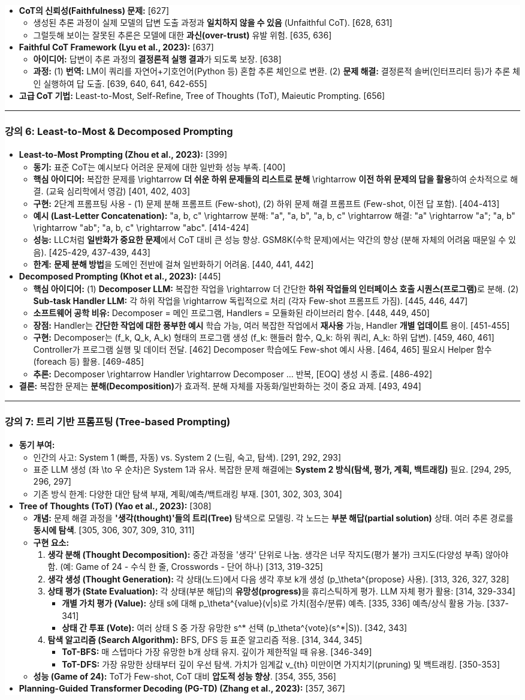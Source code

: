 * **CoT의 신뢰성(Faithfulness) 문제:** \[627]
  * 생성된 추론 과정이 실제 모델의 답변 도출 과정과 **일치하지 않을 수 있음** (Unfaithful CoT). \[628, 631]
  * 그럴듯해 보이는 잘못된 추론은 모델에 대한 **과신(over-trust)** 유발 위험. \[635, 636]
* **Faithful CoT Framework (Lyu et al., 2023):** \[637]
  * **아이디어:** 답변이 추론 과정의 **결정론적 실행 결과**가 되도록 보장. \[638]
  * **과정:** (1) **번역:** LM이 쿼리를 자연어+기호언어(Python 등) 혼합 추론 체인으로 변환. (2) **문제 해결:** 결정론적 솔버(인터프리터 등)가 추론 체인 실행하여 답 도출. \[639, 640, 641, 642-655]
* **고급 CoT 기법:** Least-to-Most, Self-Refine, Tree of Thoughts (ToT), Maieutic Prompting. \[656]

***

### 강의 6: Least-to-Most & Decomposed Prompting

* **Least-to-Most Prompting (Zhou et al., 2023):** \[399]
  * **동기:** 표준 CoT는 예시보다 어려운 문제에 대한 일반화 성능 부족. \[400]
  * **핵심 아이디어:** 복잡한 문제를 \rightarrow **더 쉬운 하위 문제들의 리스트로 분해** \rightarrow **이전 하위 문제의 답을 활용**하여 순차적으로 해결. (교육 심리학에서 영감) \[401, 402, 403]
  * **구현:** 2단계 프롬프팅 사용 - (1) 문제 분해 프롬프트 (Few-shot), (2) 하위 문제 해결 프롬프트 (Few-shot, 이전 답 포함). \[404-413]
  * **예시 (Last-Letter Concatenation):** "a, b, c" \rightarrow 분해: "a", "a, b", "a, b, c" \rightarrow 해결: "a" \rightarrow "a"; "a, b" \rightarrow "ab"; "a, b, c" \rightarrow "abc". \[414-424]
  * **성능:** LLC처럼 **일반화가 중요한 문제**에서 CoT 대비 큰 성능 향상. GSM8K(수학 문제)에서는 약간의 향상 (분해 자체의 어려움 때문일 수 있음). \[425-429, 437-439, 443]
  * **한계:** **문제 분해 방법**을 도메인 전반에 걸쳐 일반화하기 어려움. \[440, 441, 442]
* **Decomposed Prompting (Khot et al., 2023):** \[445]
  * **핵심 아이디어:** (1) **Decomposer LLM:** 복잡한 작업을 \rightarrow 더 간단한 **하위 작업들의 인터페이스 호출 시퀀스(프로그램)**&#xB85C; 분해. (2) **Sub-task Handler LLM:** 각 하위 작업을 \rightarrow 독립적으로 처리 (각자 Few-shot 프롬프트 가짐). \[445, 446, 447]
  * **소프트웨어 공학 비유:** Decomposer = 메인 프로그램, Handlers = 모듈화된 라이브러리 함수. \[448, 449, 450]
  * **장점:** Handler는 **간단한 작업에 대한 풍부한 예시** 학습 가능, 여러 복잡한 작업에서 **재사용** 가능, Handler **개별 업데이트** 용이. \[451-455]
  * **구현:** Decomposer는 (f\_k, Q\_k, A\_k) 형태의 프로그램 생성 (f\_k: 핸들러 함수, Q\_k: 하위 쿼리, A\_k: 하위 답변). \[459, 460, 461] Controller가 프로그램 실행 및 데이터 전달. \[462] Decomposer 학습에도 Few-shot 예시 사용. \[464, 465] 필요시 Helper 함수(foreach 등) 활용. \[469-485]
  * **추론:** Decomposer \rightarrow Handler \rightarrow Decomposer ... 반복, \[EOQ] 생성 시 종료. \[486-492]
* **결론:** 복잡한 문제는 **분해(Decomposition)**&#xAC00; 효과적. 분해 자체를 자동화/일반화하는 것이 중요 과제. \[493, 494]

***

### 강의 7: 트리 기반 프롬프팅 (Tree-based Prompting)

* **동기 부여:**
  * 인간의 사고: System 1 (빠름, 자동) vs. System 2 (느림, 숙고, 탐색). \[291, 292, 293]
  * 표준 LLM 생성 (좌 \to 우 순차)은 System 1과 유사. 복잡한 문제 해결에는 **System 2 방식(탐색, 평가, 계획, 백트래킹)** 필요. \[294, 295, 296, 297]
  * 기존 방식 한계: 다양한 대안 탐색 부재, 계획/예측/백트래킹 부재. \[301, 302, 303, 304]
* **Tree of Thoughts (ToT) (Yao et al., 2023):** \[308]
  * **개념:** 문제 해결 과정을 **'생각(thought)'들의 트리(Tree)** 탐색으로 모델링. 각 노드는 **부분 해답(partial solution)** 상태. 여러 추론 경로를 **동시에 탐색**. \[305, 306, 307, 309, 310, 311]
  * **구현 요소:**
    1. **생각 분해 (Thought Decomposition):** 중간 과정을 '생각' 단위로 나눔. 생각은 너무 작지도(평가 불가) 크지도(다양성 부족) 않아야 함. (예: Game of 24 - 수식 한 줄, Crosswords - 단어 하나) \[313, 319-325]
    2. **생각 생성 (Thought Generation):** 각 상태(노드)에서 다음 생각 후보 k개 생성 (p\_\theta^{propose} 사용). \[313, 326, 327, 328]
    3. **상태 평가 (State Evaluation):** 각 상태(부분 해답)의 **유망성(progress)**&#xC744; 휴리스틱하게 평가. LLM 자체 평가 활용: \[314, 329-334]
       * **개별 가치 평가 (Value):** 상태 s에 대해 p\_\theta^{value}(v|s)로 가치(점수/분류) 예측. \[335, 336] 예측/상식 활용 가능. \[337-341]
       * **상태 간 투표 (Vote):** 여러 상태 S 중 가장 유망한 s^\* 선택 (p\_\theta^{vote}(s^\*|S)). \[342, 343]
    4. **탐색 알고리즘 (Search Algorithm):** BFS, DFS 등 표준 알고리즘 적용. \[314, 344, 345]
       * **ToT-BFS:** 매 스텝마다 가장 유망한 b개 상태 유지. 깊이가 제한적일 때 유용. \[346-349]
       * **ToT-DFS:** 가장 유망한 상태부터 깊이 우선 탐색. 가치가 임계값 v\_{th} 미만이면 가지치기(pruning) 및 백트래킹. \[350-353]
  * **성능 (Game of 24):** ToT가 Few-shot, CoT 대비 **압도적 성능 향상**. \[354, 355, 356]
* **Planning-Guided Transformer Decoding (PG-TD) (Zhang et al., 2023):** \[357, 367]
